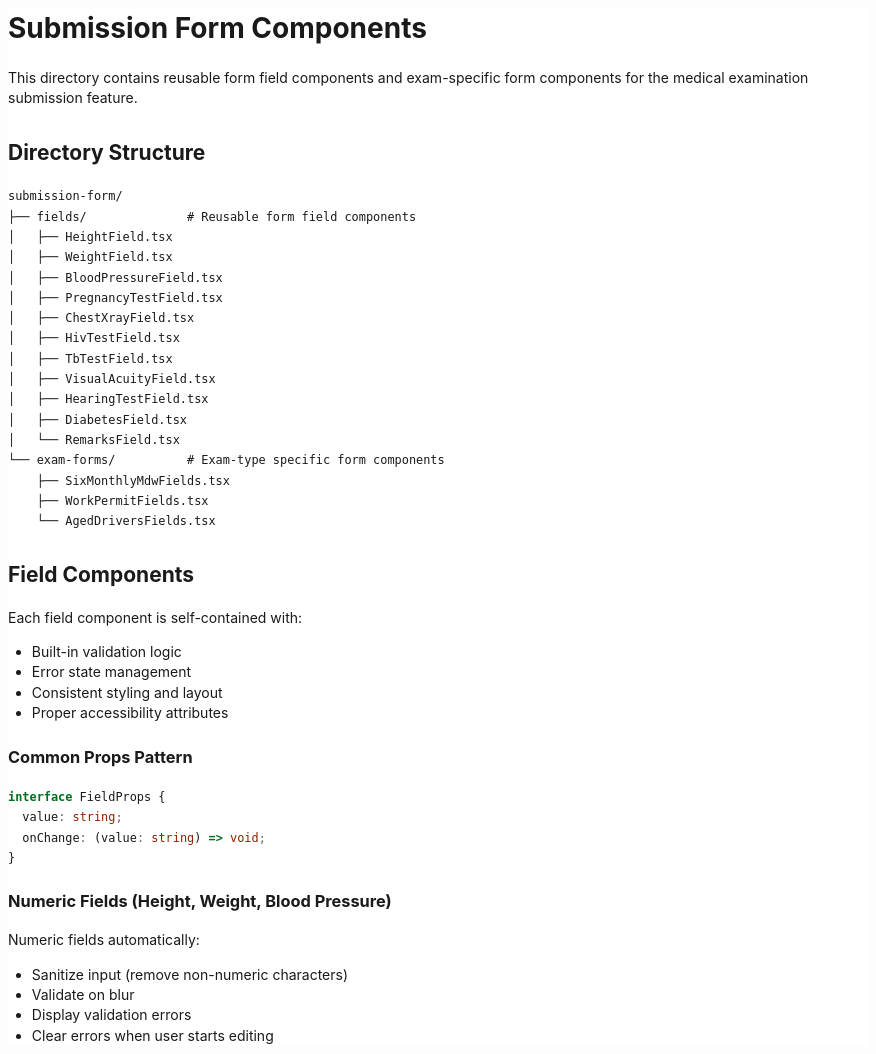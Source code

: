 # Submission Form Components

This directory contains reusable form field components and exam-specific form components for the medical examination submission feature.

## Directory Structure

```
submission-form/
├── fields/              # Reusable form field components
│   ├── HeightField.tsx
│   ├── WeightField.tsx
│   ├── BloodPressureField.tsx
│   ├── PregnancyTestField.tsx
│   ├── ChestXrayField.tsx
│   ├── HivTestField.tsx
│   ├── TbTestField.tsx
│   ├── VisualAcuityField.tsx
│   ├── HearingTestField.tsx
│   ├── DiabetesField.tsx
│   └── RemarksField.tsx
└── exam-forms/          # Exam-type specific form components
    ├── SixMonthlyMdwFields.tsx
    ├── WorkPermitFields.tsx
    └── AgedDriversFields.tsx
```

## Field Components

Each field component is self-contained with:
- Built-in validation logic
- Error state management
- Consistent styling and layout
- Proper accessibility attributes

### Common Props Pattern

```typescript
interface FieldProps {
  value: string;
  onChange: (value: string) => void;
}
```

### Numeric Fields (Height, Weight, Blood Pressure)

Numeric fields automatically:
- Sanitize input (remove non-numeric characters)
- Validate on blur
- Display validation errors
- Clear errors when user starts editing
